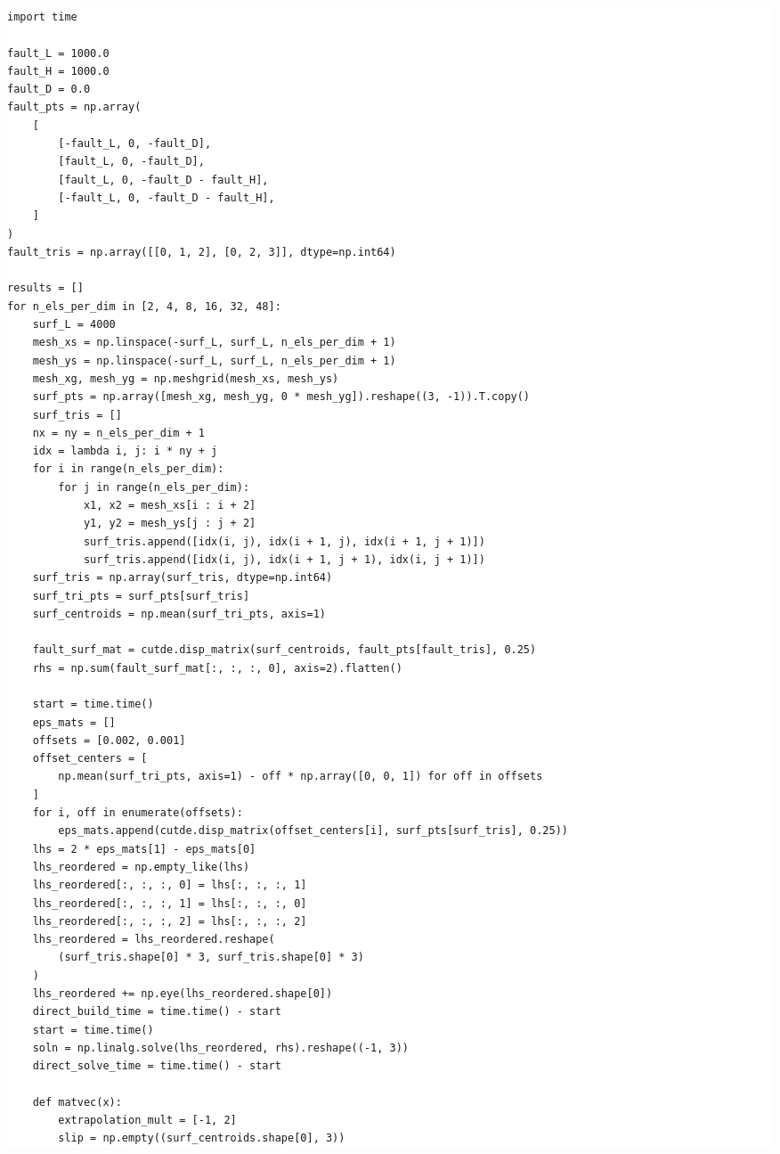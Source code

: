 ```{code-cell} ipython3
import time

fault_L = 1000.0
fault_H = 1000.0
fault_D = 0.0
fault_pts = np.array(
    [
        [-fault_L, 0, -fault_D],
        [fault_L, 0, -fault_D],
        [fault_L, 0, -fault_D - fault_H],
        [-fault_L, 0, -fault_D - fault_H],
    ]
)
fault_tris = np.array([[0, 1, 2], [0, 2, 3]], dtype=np.int64)

results = []
for n_els_per_dim in [2, 4, 8, 16, 32, 48]:
    surf_L = 4000
    mesh_xs = np.linspace(-surf_L, surf_L, n_els_per_dim + 1)
    mesh_ys = np.linspace(-surf_L, surf_L, n_els_per_dim + 1)
    mesh_xg, mesh_yg = np.meshgrid(mesh_xs, mesh_ys)
    surf_pts = np.array([mesh_xg, mesh_yg, 0 * mesh_yg]).reshape((3, -1)).T.copy()
    surf_tris = []
    nx = ny = n_els_per_dim + 1
    idx = lambda i, j: i * ny + j
    for i in range(n_els_per_dim):
        for j in range(n_els_per_dim):
            x1, x2 = mesh_xs[i : i + 2]
            y1, y2 = mesh_ys[j : j + 2]
            surf_tris.append([idx(i, j), idx(i + 1, j), idx(i + 1, j + 1)])
            surf_tris.append([idx(i, j), idx(i + 1, j + 1), idx(i, j + 1)])
    surf_tris = np.array(surf_tris, dtype=np.int64)
    surf_tri_pts = surf_pts[surf_tris]
    surf_centroids = np.mean(surf_tri_pts, axis=1)

    fault_surf_mat = cutde.disp_matrix(surf_centroids, fault_pts[fault_tris], 0.25)
    rhs = np.sum(fault_surf_mat[:, :, :, 0], axis=2).flatten()

    start = time.time()
    eps_mats = []
    offsets = [0.002, 0.001]
    offset_centers = [
        np.mean(surf_tri_pts, axis=1) - off * np.array([0, 0, 1]) for off in offsets
    ]
    for i, off in enumerate(offsets):
        eps_mats.append(cutde.disp_matrix(offset_centers[i], surf_pts[surf_tris], 0.25))
    lhs = 2 * eps_mats[1] - eps_mats[0]
    lhs_reordered = np.empty_like(lhs)
    lhs_reordered[:, :, :, 0] = lhs[:, :, :, 1]
    lhs_reordered[:, :, :, 1] = lhs[:, :, :, 0]
    lhs_reordered[:, :, :, 2] = lhs[:, :, :, 2]
    lhs_reordered = lhs_reordered.reshape(
        (surf_tris.shape[0] * 3, surf_tris.shape[0] * 3)
    )
    lhs_reordered += np.eye(lhs_reordered.shape[0])
    direct_build_time = time.time() - start
    start = time.time()
    soln = np.linalg.solve(lhs_reordered, rhs).reshape((-1, 3))
    direct_solve_time = time.time() - start

    def matvec(x):
        extrapolation_mult = [-1, 2]
        slip = np.empty((surf_centroids.shape[0], 3))
```